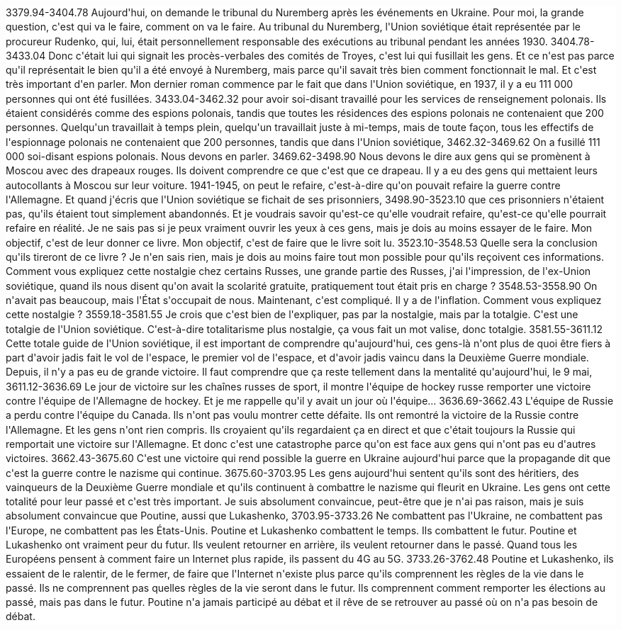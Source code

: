 3379.94-3404.78   Aujourd'hui, on demande le tribunal du Nuremberg après les événements en Ukraine. Pour moi, la grande question, c'est qui va le faire, comment on va le faire. Au tribunal du Nuremberg, l'Union soviétique était représentée par le procureur Rudenko, qui, lui, était personnellement responsable des exécutions au tribunal pendant les années 1930.
3404.78-3433.04   Donc c'était lui qui signait les procès-verbales des comités de Troyes, c'est lui qui fusillait les gens. Et ce n'est pas parce qu'il représentait le bien qu'il a été envoyé à Nuremberg, mais parce qu'il savait très bien comment fonctionnait le mal. Et c'est très important d'en parler. Mon dernier roman commence par le fait que dans l'Union soviétique, en 1937, il y a eu 111 000 personnes qui ont été fusillées.
3433.04-3462.32   pour avoir soi-disant travaillé pour les services de renseignement polonais. Ils étaient considérés comme des espions polonais, tandis que toutes les résidences des espions polonais ne contenaient que 200 personnes. Quelqu'un travaillait à temps plein, quelqu'un travaillait juste à mi-temps, mais de toute façon, tous les effectifs de l'espionnage polonais ne contenaient que 200 personnes, tandis que dans l'Union soviétique,
3462.32-3469.62   On a fusillé 111 000 soi-disant espions polonais. Nous devons en parler.
3469.62-3498.90   Nous devons le dire aux gens qui se promènent à Moscou avec des drapeaux rouges. Ils doivent comprendre ce que c'est que ce drapeau. Il y a eu des gens qui mettaient leurs autocollants à Moscou sur leur voiture. 1941-1945, on peut le refaire, c'est-à-dire qu'on pouvait refaire la guerre contre l'Allemagne. Et quand j'écris que l'Union soviétique se fichait de ses prisonniers,
3498.90-3523.10   que ces prisonniers n'étaient pas, qu'ils étaient tout simplement abandonnés. Et je voudrais savoir qu'est-ce qu'elle voudrait refaire, qu'est-ce qu'elle pourrait refaire en réalité. Je ne sais pas si je peux vraiment ouvrir les yeux à ces gens, mais je dois au moins essayer de le faire. Mon objectif, c'est de leur donner ce livre. Mon objectif, c'est de faire que le livre soit lu.
3523.10-3548.53   Quelle sera la conclusion qu'ils tireront de ce livre ? Je n'en sais rien, mais je dois au moins faire tout mon possible pour qu'ils reçoivent ces informations. Comment vous expliquez cette nostalgie chez certains Russes, une grande partie des Russes, j'ai l'impression, de l'ex-Union soviétique, quand ils nous disent qu'on avait la scolarité gratuite, pratiquement tout était pris en charge ?
3548.53-3558.90   On n'avait pas beaucoup, mais l'État s'occupait de nous. Maintenant, c'est compliqué. Il y a de l'inflation. Comment vous expliquez cette nostalgie ?
3559.18-3581.55   Je crois que c'est bien de l'expliquer, pas par la nostalgie, mais par la totalgie. C'est une totalgie de l'Union soviétique. C'est-à-dire totalitarisme plus nostalgie, ça vous fait un mot valise, donc totalgie.
3581.55-3611.12   Cette totale guide de l'Union soviétique, il est important de comprendre qu'aujourd'hui, ces gens-là n'ont plus de quoi être fiers à part d'avoir jadis fait le vol de l'espace, le premier vol de l'espace, et d'avoir jadis vaincu dans la Deuxième Guerre mondiale. Depuis, il n'y a pas eu de grande victoire. Il faut comprendre que ça reste tellement dans la mentalité qu'aujourd'hui, le 9 mai,
3611.12-3636.69   Le jour de victoire sur les chaînes russes de sport, il montre l'équipe de hockey russe remporter une victoire contre l'équipe de l'Allemagne de hockey. Et je me rappelle qu'il y avait un jour où l'équipe...
3636.69-3662.43   L'équipe de Russie a perdu contre l'équipe du Canada. Ils n'ont pas voulu montrer cette défaite. Ils ont remontré la victoire de la Russie contre l'Allemagne. Et les gens n'ont rien compris. Ils croyaient qu'ils regardaient ça en direct et que c'était toujours la Russie qui remportait une victoire sur l'Allemagne. Et donc c'est une catastrophe parce qu'on est face aux gens qui n'ont pas eu d'autres victoires.
3662.43-3675.60   C'est une victoire qui rend possible la guerre en Ukraine aujourd'hui parce que la propagande dit que c'est la guerre contre le nazisme qui continue.
3675.60-3703.95   Les gens aujourd'hui sentent qu'ils sont des héritiers, des vainqueurs de la Deuxième Guerre mondiale et qu'ils continuent à combattre le nazisme qui fleurit en Ukraine. Les gens ont cette totalité pour leur passé et c'est très important. Je suis absolument convaincue, peut-être que je n'ai pas raison, mais je suis absolument convaincue que Poutine, aussi que Lukashenko,
3703.95-3733.26   Ne combattent pas l'Ukraine, ne combattent pas l'Europe, ne combattent pas les États-Unis. Poutine et Lukashenko combattent le temps. Ils combattent le futur. Poutine et Lukashenko ont vraiment peur du futur. Ils veulent retourner en arrière, ils veulent retourner dans le passé. Quand tous les Européens pensent à comment faire un Internet plus rapide, ils passent du 4G au 5G.
3733.26-3762.48   Poutine et Lukashenko, ils essaient de le ralentir, de le fermer, de faire que l'Internet n'existe plus parce qu'ils comprennent les règles de la vie dans le passé. Ils ne comprennent pas quelles règles de la vie seront dans le futur. Ils comprennent comment remporter les élections au passé, mais pas dans le futur. Poutine n'a jamais participé au débat et il rêve de se retrouver au passé où on n'a pas besoin de débat.